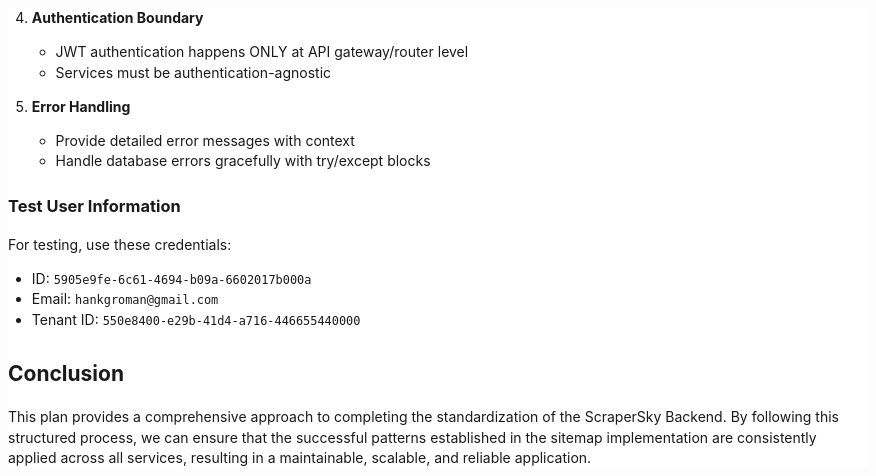 4. **Authentication Boundary**
   - JWT authentication happens ONLY at API gateway/router level
   - Services must be authentication-agnostic

5. **Error Handling**
   - Provide detailed error messages with context
   - Handle database errors gracefully with try/except blocks

### Test User Information

For testing, use these credentials:

- ID: `5905e9fe-6c61-4694-b09a-6602017b000a`
- Email: `hankgroman@gmail.com`
- Tenant ID: `550e8400-e29b-41d4-a716-446655440000`

## Conclusion

This plan provides a comprehensive approach to completing the standardization of the ScraperSky Backend. By following this structured process, we can ensure that the successful patterns established in the sitemap implementation are consistently applied across all services, resulting in a maintainable, scalable, and reliable application.